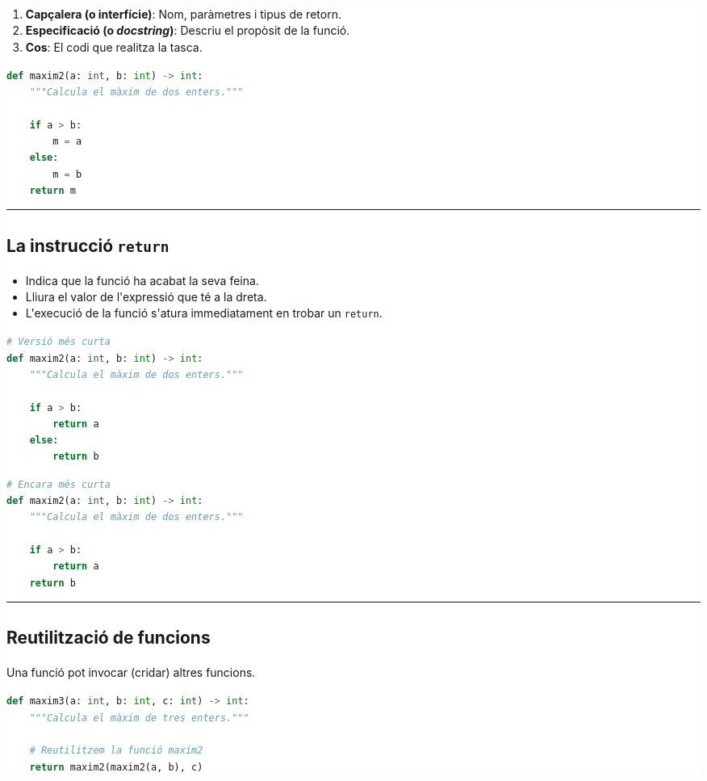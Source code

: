 1.  **Capçalera (o interfície)**: Nom, paràmetres i tipus de retorn.
2.  **Especificació (o *docstring*)**: Descriu el propòsit de la funció.
3.  **Cos**: El codi que realitza la tasca.


```python
def maxim2(a: int, b: int) -> int:
    """Calcula el màxim de dos enters."""

    if a > b:
        m = a
    else:
        m = b
    return m
```

---

## La instrucció `return`

  - Indica que la funció ha acabat la seva feina.
  - Lliura el valor de l'expressió que té a la dreta.
  - L'execució de la funció s'atura immediatament en trobar un `return`.


```python
# Versió més curta
def maxim2(a: int, b: int) -> int:
    """Calcula el màxim de dos enters."""

    if a > b:
        return a
    else:
        return b
```

```python
# Encara més curta
def maxim2(a: int, b: int) -> int:
    """Calcula el màxim de dos enters."""

    if a > b:
        return a
    return b
```

---

## Reutilització de funcions

Una funció pot invocar (cridar) altres funcions.

```python
def maxim3(a: int, b: int, c: int) -> int:
    """Calcula el màxim de tres enters."""

    # Reutilitzem la funció maxim2
    return maxim2(maxim2(a, b), c)
```
